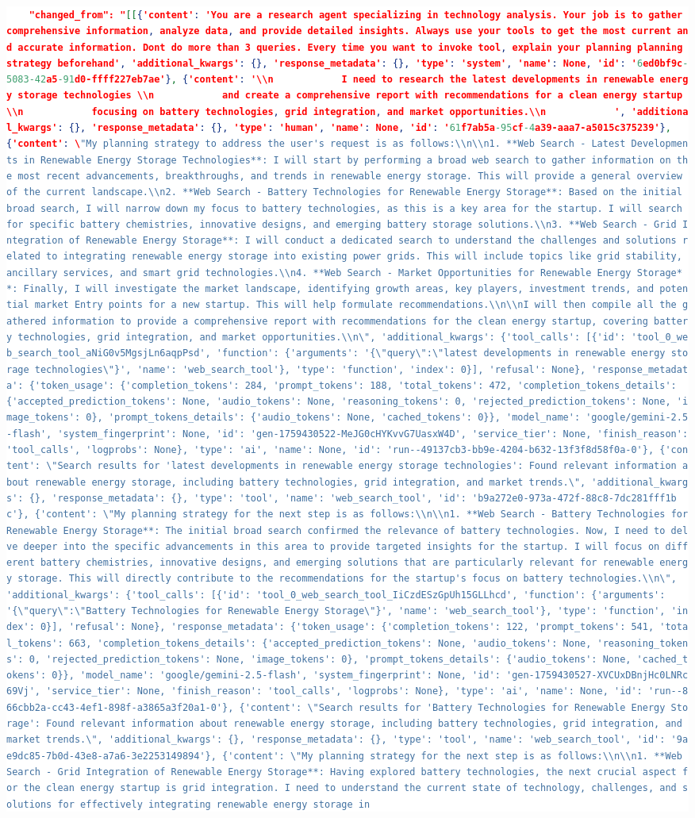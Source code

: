 ```json
    "changed_from": "[[{'content': 'You are a research agent specializing in technology analysis. Your job is to gather comprehensive information, analyze data, and provide detailed insights. Always use your tools to get the most current and accurate information. Dont do more than 3 queries. Every time you want to invoke tool, explain your planning planning strategy beforehand', 'additional_kwargs': {}, 'response_metadata': {}, 'type': 'system', 'name': None, 'id': '6ed0bf9c-5083-42a5-91d0-ffff227eb7ae'}, {'content': '\\n            I need to research the latest developments in renewable energy storage technologies \\n            and create a comprehensive report with recommendations for a clean energy startup \\n            focusing on battery technologies, grid integration, and market opportunities.\\n            ', 'additional_kwargs': {}, 'response_metadata': {}, 'type': 'human', 'name': None, 'id': '61f7ab5a-95cf-4a39-aaa7-a5015c375239'}, {'content': \"My planning strategy to address the user's request is as follows:\\n\\n1. **Web Search - Latest Developments in Renewable Energy Storage Technologies**: I will start by performing a broad web search to gather information on the most recent advancements, breakthroughs, and trends in renewable energy storage. This will provide a general overview of the current landscape.\\n2. **Web Search - Battery Technologies for Renewable Energy Storage**: Based on the initial broad search, I will narrow down my focus to battery technologies, as this is a key area for the startup. I will search for specific battery chemistries, innovative designs, and emerging battery storage solutions.\\n3. **Web Search - Grid Integration of Renewable Energy Storage**: I will conduct a dedicated search to understand the challenges and solutions related to integrating renewable energy storage into existing power grids. This will include topics like grid stability, ancillary services, and smart grid technologies.\\n4. **Web Search - Market Opportunities for Renewable Energy Storage**: Finally, I will investigate the market landscape, identifying growth areas, key players, investment trends, and potential market Entry points for a new startup. This will help formulate recommendations.\\n\\nI will then compile all the gathered information to provide a comprehensive report with recommendations for the clean energy startup, covering battery technologies, grid integration, and market opportunities.\\n\", 'additional_kwargs': {'tool_calls': [{'id': 'tool_0_web_search_tool_aNiG0v5MgsjLn6aqpPsd', 'function': {'arguments': '{\"query\":\"latest developments in renewable energy storage technologies\"}', 'name': 'web_search_tool'}, 'type': 'function', 'index': 0}], 'refusal': None}, 'response_metadata': {'token_usage': {'completion_tokens': 284, 'prompt_tokens': 188, 'total_tokens': 472, 'completion_tokens_details': {'accepted_prediction_tokens': None, 'audio_tokens': None, 'reasoning_tokens': 0, 'rejected_prediction_tokens': None, 'image_tokens': 0}, 'prompt_tokens_details': {'audio_tokens': None, 'cached_tokens': 0}}, 'model_name': 'google/gemini-2.5-flash', 'system_fingerprint': None, 'id': 'gen-1759430522-MeJG0cHYKvvG7UasxW4D', 'service_tier': None, 'finish_reason': 'tool_calls', 'logprobs': None}, 'type': 'ai', 'name': None, 'id': 'run--49137cb3-bb9e-4204-b632-13f3f8d58f0a-0'}, {'content': \"Search results for 'latest developments in renewable energy storage technologies': Found relevant information about renewable energy storage, including battery technologies, grid integration, and market trends.\", 'additional_kwargs': {}, 'response_metadata': {}, 'type': 'tool', 'name': 'web_search_tool', 'id': 'b9a272e0-973a-472f-88c8-7dc281fff1bc'}, {'content': \"My planning strategy for the next step is as follows:\\n\\n1. **Web Search - Battery Technologies for Renewable Energy Storage**: The initial broad search confirmed the relevance of battery technologies. Now, I need to delve deeper into the specific advancements in this area to provide targeted insights for the startup. I will focus on different battery chemistries, innovative designs, and emerging solutions that are particularly relevant for renewable energy storage. This will directly contribute to the recommendations for the startup's focus on battery technologies.\\n\", 'additional_kwargs': {'tool_calls': [{'id': 'tool_0_web_search_tool_IiCzdESzGpUh15GLLhcd', 'function': {'arguments': '{\"query\":\"Battery Technologies for Renewable Energy Storage\"}', 'name': 'web_search_tool'}, 'type': 'function', 'index': 0}], 'refusal': None}, 'response_metadata': {'token_usage': {'completion_tokens': 122, 'prompt_tokens': 541, 'total_tokens': 663, 'completion_tokens_details': {'accepted_prediction_tokens': None, 'audio_tokens': None, 'reasoning_tokens': 0, 'rejected_prediction_tokens': None, 'image_tokens': 0}, 'prompt_tokens_details': {'audio_tokens': None, 'cached_tokens': 0}}, 'model_name': 'google/gemini-2.5-flash', 'system_fingerprint': None, 'id': 'gen-1759430527-XVCUxDBnjHc0LNRc69Vj', 'service_tier': None, 'finish_reason': 'tool_calls', 'logprobs': None}, 'type': 'ai', 'name': None, 'id': 'run--866cbb2a-cc43-4ef1-898f-a3865a3f20a1-0'}, {'content': \"Search results for 'Battery Technologies for Renewable Energy Storage': Found relevant information about renewable energy storage, including battery technologies, grid integration, and market trends.\", 'additional_kwargs': {}, 'response_metadata': {}, 'type': 'tool', 'name': 'web_search_tool', 'id': '9ae9dc85-7b0d-43e8-a7a6-3e2253149894'}, {'content': \"My planning strategy for the next step is as follows:\\n\\n1. **Web Search - Grid Integration of Renewable Energy Storage**: Having explored battery technologies, the next crucial aspect for the clean energy startup is grid integration. I need to understand the current state of technology, challenges, and solutions for effectively integrating renewable energy storage in
```